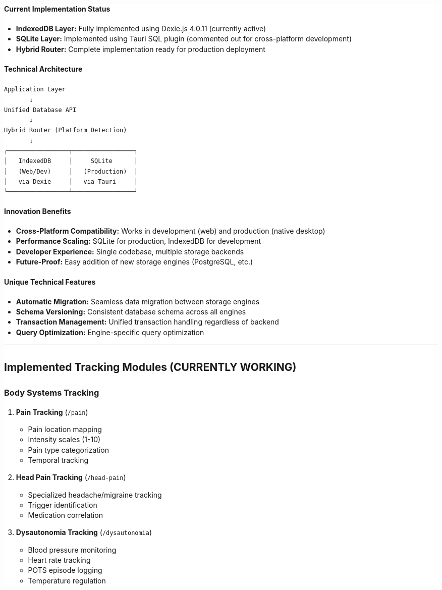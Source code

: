 #### Current Implementation Status
- **IndexedDB Layer:** Fully implemented using Dexie.js 4.0.11 (currently active)
- **SQLite Layer:** Implemented using Tauri SQL plugin (commented out for cross-platform development)
- **Hybrid Router:** Complete implementation ready for production deployment

#### Technical Architecture
```
Application Layer
       ↓
Unified Database API
       ↓
Hybrid Router (Platform Detection)
       ↓
┌─────────────────┬─────────────────┐
│   IndexedDB     │     SQLite      │
│   (Web/Dev)     │   (Production)  │
│   via Dexie     │   via Tauri     │
└─────────────────┴─────────────────┘
```

#### Innovation Benefits
- **Cross-Platform Compatibility:** Works in development (web) and production (native desktop)
- **Performance Scaling:** SQLite for production, IndexedDB for development
- **Developer Experience:** Single codebase, multiple storage backends
- **Future-Proof:** Easy addition of new storage engines (PostgreSQL, etc.)

#### Unique Technical Features
- **Automatic Migration:** Seamless data migration between storage engines
- **Schema Versioning:** Consistent database schema across all engines
- **Transaction Management:** Unified transaction handling regardless of backend
- **Query Optimization:** Engine-specific query optimization

---

## Implemented Tracking Modules (CURRENTLY WORKING)

### Body Systems Tracking
1. **Pain Tracking** (`/pain`)
   - Pain location mapping
   - Intensity scales (1-10)
   - Pain type categorization
   - Temporal tracking

2. **Head Pain Tracking** (`/head-pain`)
   - Specialized headache/migraine tracking
   - Trigger identification
   - Medication correlation

3. **Dysautonomia Tracking** (`/dysautonomia`)
   - Blood pressure monitoring
   - Heart rate tracking
   - POTS episode logging
   - Temperature regulation
